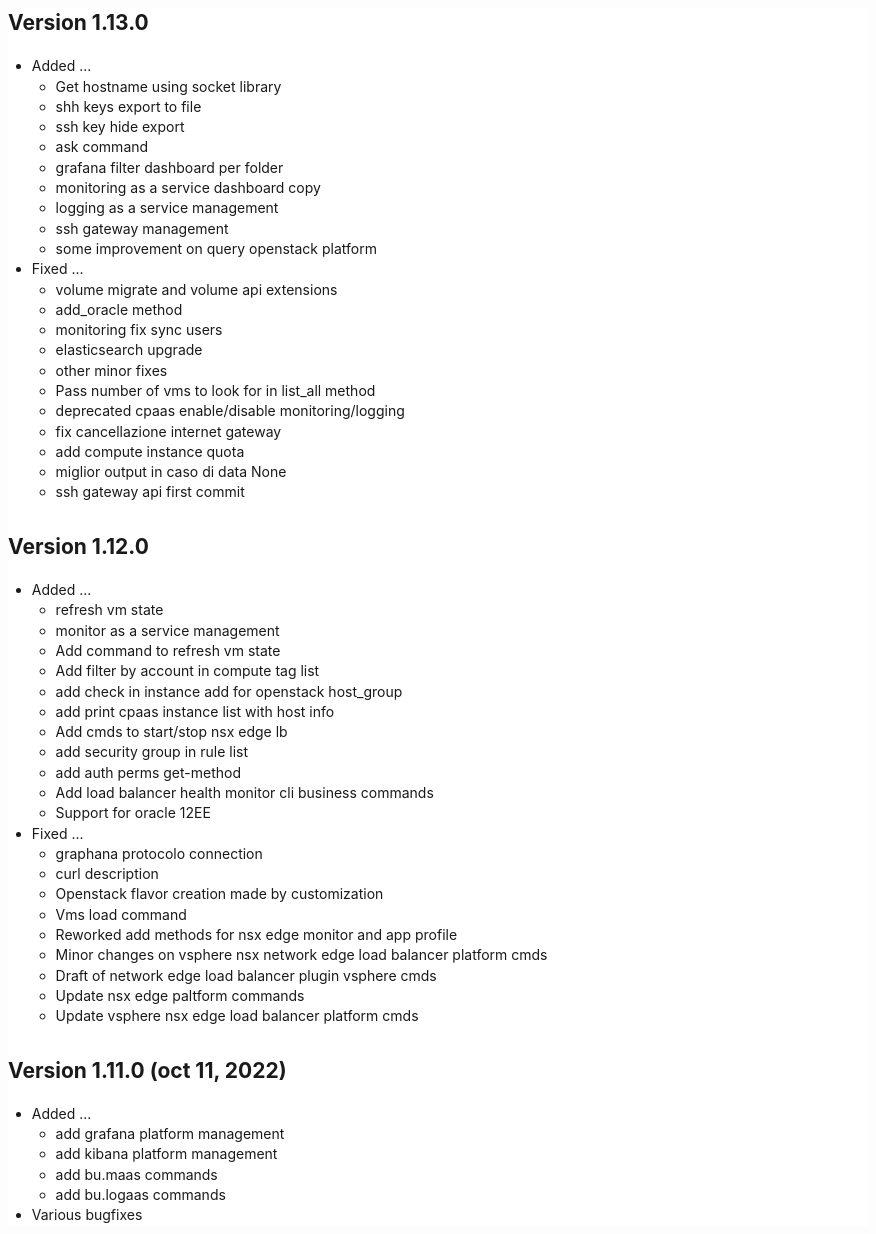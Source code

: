## Version 1.13.0

* Added ...
    * Get hostname using socket library
    * shh keys export to file
    * ssh key hide export
    * ask command
    * grafana filter dashboard per folder
    * monitoring as a service dashboard copy
    * logging as a service management
    * ssh gateway management
    * some improvement on query openstack platform
* Fixed ...
    * volume migrate and volume api extensions
    * add_oracle method
    * monitoring fix sync users
    * elasticsearch upgrade
    * other minor fixes
    * Pass number of vms to look for in list_all method
    * deprecated cpaas enable/disable monitoring/logging
    * fix cancellazione internet gateway
    * add compute instance quota
    * miglior output in caso di data None
    * ssh gateway api first commit

## Version 1.12.0

* Added ...
  * refresh vm state
  * monitor as a service management
  * Add command to refresh vm state
  * Add filter by account in compute tag list
  * add check in instance add for openstack host_group
  * add print cpaas instance list with host info
  * Add cmds to start/stop nsx edge lb
  * add security group in rule list
  * add auth perms get-method
  * Add load balancer health monitor cli business commands
  * Support for oracle 12EE
* Fixed ...
  * graphana protocolo connection
  * curl description
  * Openstack flavor creation made by customization
  * Vms load command
  * Reworked add methods for nsx edge monitor and app profile
  * Minor changes on vsphere nsx network edge load balancer platform cmds
  * Draft of network edge load balancer plugin vsphere cmds
  * Update nsx edge paltform commands
  * Update vsphere nsx edge load balancer platform cmds

## Version 1.11.0 (oct 11, 2022)
* Added ...
    * add grafana platform management
    * add kibana platform management
    * add bu.maas commands
    * add bu.logaas commands
* Various bugfixes
